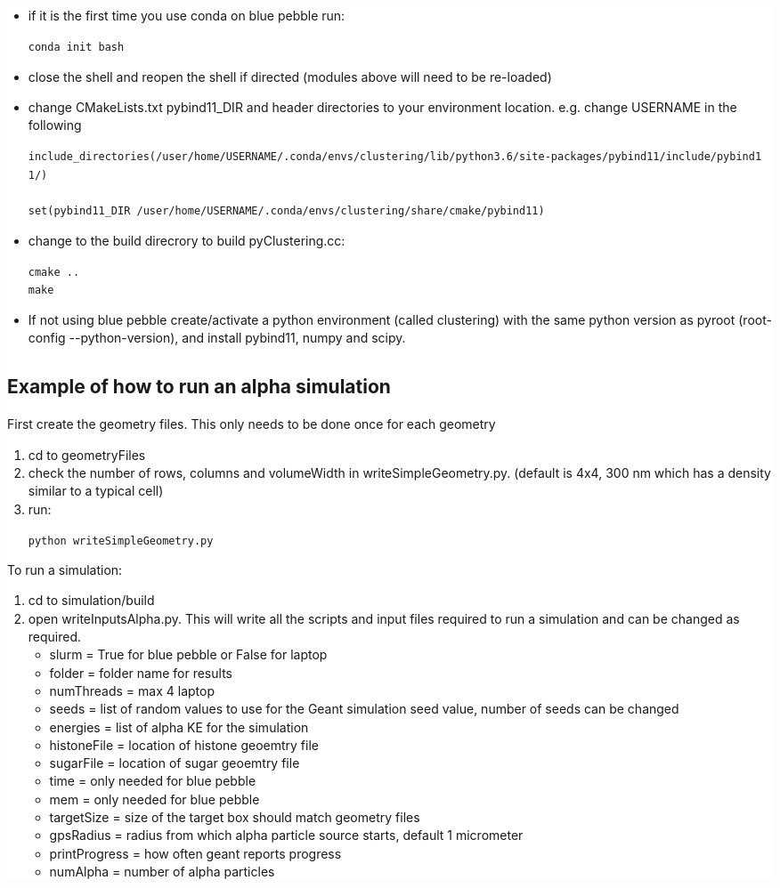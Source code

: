 - if it is the first time you use conda on blue pebble run:
    ```
    conda init bash
    ```
- close the shell and reopen the shell if directed (modules above will need to be re-loaded)
- change CMakeLists.txt pybind11_DIR and header directories to your environment location. e.g. change USERNAME in the following
    ```
    include_directories(/user/home/USERNAME/.conda/envs/clustering/lib/python3.6/site-packages/pybind11/include/pybind11/)

    set(pybind11_DIR /user/home/USERNAME/.conda/envs/clustering/share/cmake/pybind11)
    ```

- change to the build direcrory to build pyClustering.cc:
    ```
    cmake ..
    make
    ```

- If not using blue pebble create/activate a python environment (called clustering) with the same python version as pyroot (root-config --python-version), and install pybind11, numpy and scipy. 
 

## Example of how to run an alpha simulation

First create the geometry files. This only needs to be done once for each geometry
1) cd to geometryFiles
2) check the number of rows, columns and volumeWidth in writeSimpleGeometry.py. (default is 4x4, 300 nm which has a density similar to a typical cell)
2) run:
    ```
    python writeSimpleGeometry.py 
    ```

To run a simulation:
1) cd to simulation/build
2) open writeInputsAlpha.py. This will write all the scripts and input files required to run a simulation and can be changed as required.
    - slurm = True for blue pebble or False for laptop
    - folder = folder name for results
    - numThreads = max 4 laptop
    - seeds = list of random values to use for the Geant simulation seed value, number of seeds can be changed
    - energies = list of alpha KE for the simulation
    - histoneFile = location of histone geoemtry file
    - sugarFile = location of sugar geoemtry file
    - time = only needed for blue pebble
    - mem = only needed for blue pebble
    - targetSize = size of the target box should match geometry files
    - gpsRadius = radius from which alpha particle source starts, default 1 micrometer
    - printProgress = how often geant reports progress
    - numAlpha = number of alpha particles
